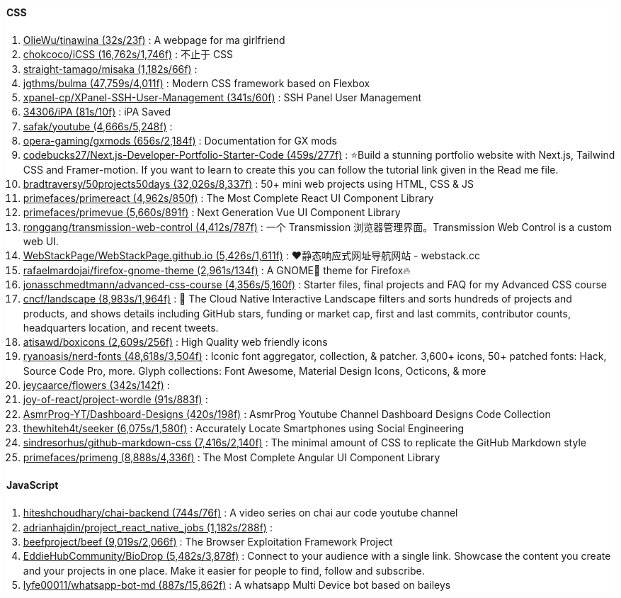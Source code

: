 #### CSS
1. [OlieWu/tinawina (32s/23f)](https://github.com/OlieWu/tinawina) : A webpage for ma girlfriend
2. [chokcoco/iCSS (16,762s/1,746f)](https://github.com/chokcoco/iCSS) : 不止于 CSS
3. [straight-tamago/misaka (1,182s/66f)](https://github.com/straight-tamago/misaka) : 
4. [jgthms/bulma (47,759s/4,011f)](https://github.com/jgthms/bulma) : Modern CSS framework based on Flexbox
5. [xpanel-cp/XPanel-SSH-User-Management (341s/60f)](https://github.com/xpanel-cp/XPanel-SSH-User-Management) : SSH Panel User Management
6. [34306/iPA (81s/10f)](https://github.com/34306/iPA) : iPA Saved
7. [safak/youtube (4,666s/5,248f)](https://github.com/safak/youtube) : 
8. [opera-gaming/gxmods (656s/2,184f)](https://github.com/opera-gaming/gxmods) : Documentation for GX mods
9. [codebucks27/Next.js-Developer-Portfolio-Starter-Code (459s/277f)](https://github.com/codebucks27/Next.js-Developer-Portfolio-Starter-Code) : ⭐Build a stunning portfolio website with Next.js, Tailwind CSS and Framer-motion. If you want to learn to create this you can follow the tutorial link given in the Read me file.
10. [bradtraversy/50projects50days (32,026s/8,337f)](https://github.com/bradtraversy/50projects50days) : 50+ mini web projects using HTML, CSS & JS
11. [primefaces/primereact (4,962s/850f)](https://github.com/primefaces/primereact) : The Most Complete React UI Component Library
12. [primefaces/primevue (5,660s/891f)](https://github.com/primefaces/primevue) : Next Generation Vue UI Component Library
13. [ronggang/transmission-web-control (4,412s/787f)](https://github.com/ronggang/transmission-web-control) : 一个 Transmission 浏览器管理界面。Transmission Web Control is a custom web UI.
14. [WebStackPage/WebStackPage.github.io (5,426s/1,611f)](https://github.com/WebStackPage/WebStackPage.github.io) : ❤️静态响应式网址导航网站 - webstack.cc
15. [rafaelmardojai/firefox-gnome-theme (2,961s/134f)](https://github.com/rafaelmardojai/firefox-gnome-theme) : A GNOME👣 theme for Firefox🔥
16. [jonasschmedtmann/advanced-css-course (4,356s/5,160f)](https://github.com/jonasschmedtmann/advanced-css-course) : Starter files, final projects and FAQ for my Advanced CSS course
17. [cncf/landscape (8,983s/1,964f)](https://github.com/cncf/landscape) : 🌄 The Cloud Native Interactive Landscape filters and sorts hundreds of projects and products, and shows details including GitHub stars, funding or market cap, first and last commits, contributor counts, headquarters location, and recent tweets.
18. [atisawd/boxicons (2,609s/256f)](https://github.com/atisawd/boxicons) : High Quality web friendly icons
19. [ryanoasis/nerd-fonts (48,618s/3,504f)](https://github.com/ryanoasis/nerd-fonts) : Iconic font aggregator, collection, & patcher. 3,600+ icons, 50+ patched fonts: Hack, Source Code Pro, more. Glyph collections: Font Awesome, Material Design Icons, Octicons, & more
20. [jeycaarce/flowers (342s/142f)](https://github.com/jeycaarce/flowers) : 
21. [joy-of-react/project-wordle (91s/883f)](https://github.com/joy-of-react/project-wordle) : 
22. [AsmrProg-YT/Dashboard-Designs (420s/198f)](https://github.com/AsmrProg-YT/Dashboard-Designs) : AsmrProg Youtube Channel Dashboard Designs Code Collection
23. [thewhiteh4t/seeker (6,075s/1,580f)](https://github.com/thewhiteh4t/seeker) : Accurately Locate Smartphones using Social Engineering
24. [sindresorhus/github-markdown-css (7,416s/2,140f)](https://github.com/sindresorhus/github-markdown-css) : The minimal amount of CSS to replicate the GitHub Markdown style
25. [primefaces/primeng (8,888s/4,336f)](https://github.com/primefaces/primeng) : The Most Complete Angular UI Component Library

#### JavaScript
1. [hiteshchoudhary/chai-backend (744s/76f)](https://github.com/hiteshchoudhary/chai-backend) : A video series on chai aur code youtube channel
2. [adrianhajdin/project_react_native_jobs (1,182s/288f)](https://github.com/adrianhajdin/project_react_native_jobs) : 
3. [beefproject/beef (9,019s/2,066f)](https://github.com/beefproject/beef) : The Browser Exploitation Framework Project
4. [EddieHubCommunity/BioDrop (5,482s/3,878f)](https://github.com/EddieHubCommunity/BioDrop) : Connect to your audience with a single link. Showcase the content you create and your projects in one place. Make it easier for people to find, follow and subscribe.
5. [lyfe00011/whatsapp-bot-md (887s/15,862f)](https://github.com/lyfe00011/whatsapp-bot-md) : A whatsapp Multi Device bot based on baileys